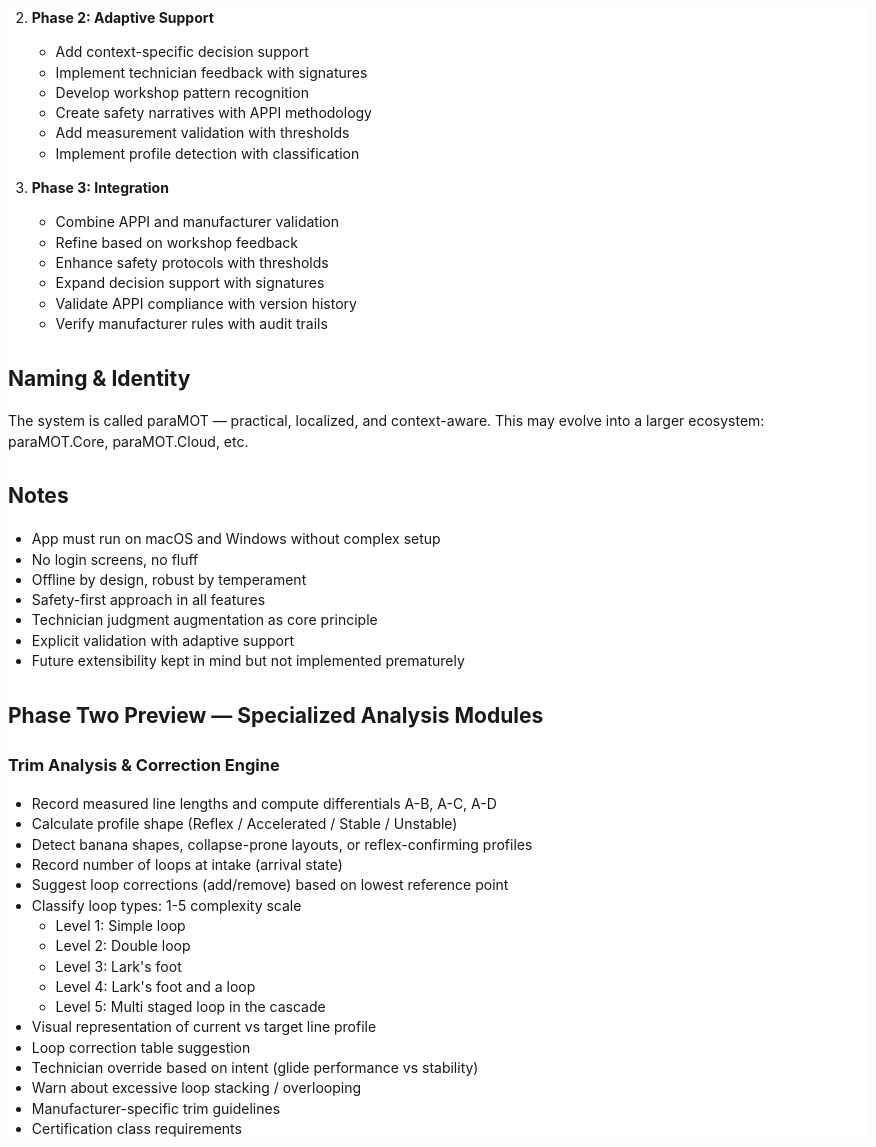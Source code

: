 2. **Phase 2: Adaptive Support**
   - Add context-specific decision support
   - Implement technician feedback with signatures
   - Develop workshop pattern recognition
   - Create safety narratives with APPI methodology
   - Add measurement validation with thresholds
   - Implement profile detection with classification

3. **Phase 3: Integration**
   - Combine APPI and manufacturer validation
   - Refine based on workshop feedback
   - Enhance safety protocols with thresholds
   - Expand decision support with signatures
   - Validate APPI compliance with version history
   - Verify manufacturer rules with audit trails

## Naming & Identity

The system is called paraMOT — practical, localized, and context-aware.
This may evolve into a larger ecosystem: paraMOT.Core, paraMOT.Cloud, etc.

## Notes

- App must run on macOS and Windows without complex setup
- No login screens, no fluff
- Offline by design, robust by temperament
- Safety-first approach in all features
- Technician judgment augmentation as core principle
- Explicit validation with adaptive support
- Future extensibility kept in mind but not implemented prematurely

## Phase Two Preview — Specialized Analysis Modules

### **Trim Analysis & Correction Engine**

- Record measured line lengths and compute differentials A-B, A-C, A-D
- Calculate profile shape (Reflex / Accelerated / Stable / Unstable)
- Detect banana shapes, collapse-prone layouts, or reflex-confirming profiles
- Record number of loops at intake (arrival state)
- Suggest loop corrections (add/remove) based on lowest reference point
- Classify loop types: 1-5 complexity scale
  - Level 1: Simple loop
  - Level 2: Double loop
  - Level 3: Lark's foot
  - Level 4: Lark's foot and a loop
  - Level 5: Multi staged loop in the cascade
- Visual representation of current vs target line profile
- Loop correction table suggestion
- Technician override based on intent (glide performance vs stability)
- Warn about excessive loop stacking / overlooping
- Manufacturer-specific trim guidelines
- Certification class requirements
